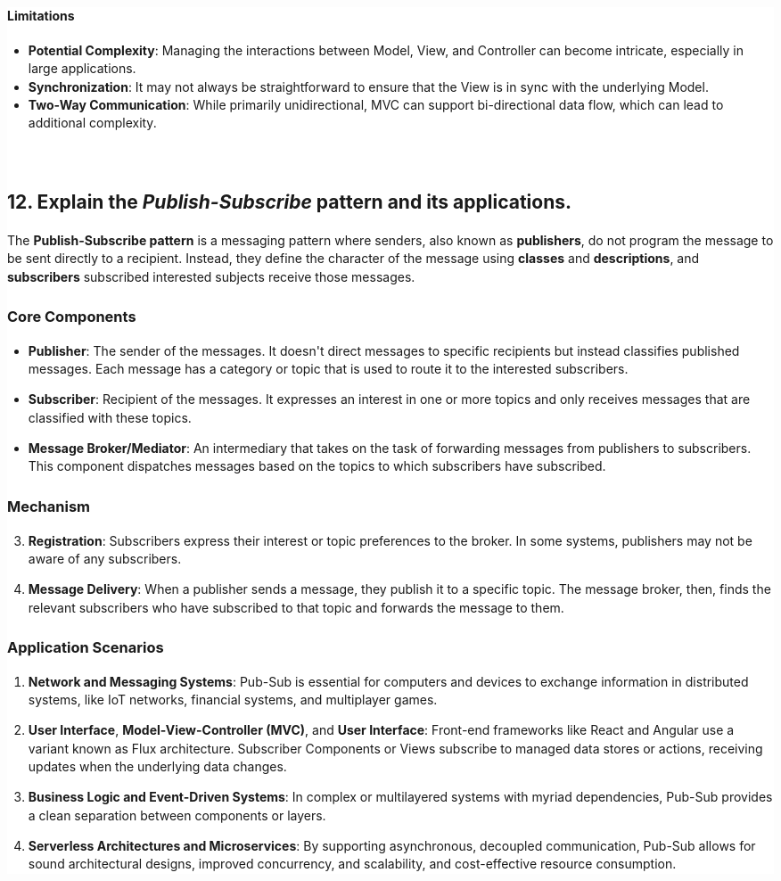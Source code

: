 #### Limitations

- **Potential Complexity**: Managing the interactions between Model, View, and Controller can become intricate, especially in large applications.
- **Synchronization**: It may not always be straightforward to ensure that the View is in sync with the underlying Model.
- **Two-Way Communication**: While primarily unidirectional, MVC can support bi-directional data flow, which can lead to additional complexity.
<br>

## 12. Explain the _Publish-Subscribe_ pattern and its applications.

The **Publish-Subscribe pattern** is a messaging pattern where senders, also known as **publishers**, do not program the message to be sent directly to a recipient. Instead, they define the character of the message using **classes** and **descriptions**, and **subscribers** subscribed interested subjects receive those messages.

### Core Components

- **Publisher**: The sender of the messages. It doesn't direct messages to specific recipients but instead classifies published messages. Each message has a category or topic that is used to route it to the interested subscribers. 

- **Subscriber**: Recipient of the messages. It expresses an interest in one or more topics and only receives messages that are classified with these topics.

- **Message Broker/Mediator**: An intermediary that takes on the task of forwarding messages from publishers to subscribers. This component dispatches messages based on the topics to which subscribers have subscribed.

### Mechanism

3. **Registration**: Subscribers express their interest or topic preferences to the broker. In some systems, publishers may not be aware of any subscribers.
  
4. **Message Delivery**: When a publisher sends a message, they publish it to a specific topic. The message broker, then, finds the relevant subscribers who have subscribed to that topic and forwards the message to them.

### Application Scenarios

1. **Network and Messaging Systems**: Pub-Sub is essential for computers and devices to exchange information in distributed systems, like IoT networks, financial systems, and multiplayer games.
  
2. **User Interface**, **Model-View-Controller (MVC)**, and **User Interface**: Front-end frameworks like React and Angular use a variant known as Flux architecture. Subscriber Components or Views subscribe to managed data stores or actions, receiving updates when the underlying data changes.

3. **Business Logic and Event-Driven Systems**: In complex or multilayered systems with myriad dependencies, Pub-Sub provides a clean separation between components or layers.

4. **Serverless Architectures and Microservices**: By supporting asynchronous, decoupled communication, Pub-Sub allows for sound architectural designs, improved concurrency, and scalability, and cost-effective resource consumption.
